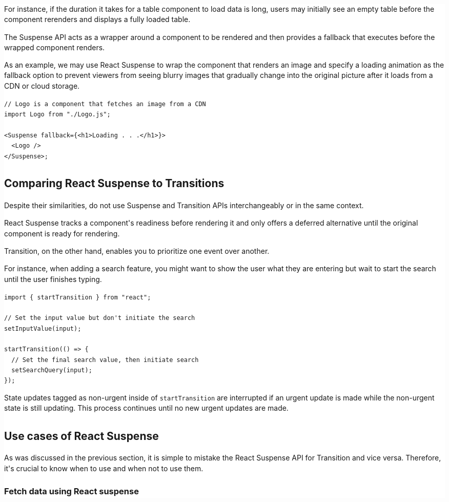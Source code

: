 For instance, if the duration it takes for a table component to load data is long, users may initially see an empty table before the component rerenders and displays a fully loaded table.

The Suspense API acts as a wrapper around a component to be rendered and then provides a fallback that executes before the wrapped component renders.

As an example, we may use React Suspense to wrap the component that renders an image and specify a loading animation as the fallback option to prevent viewers from seeing blurry images that gradually change into the original picture after it loads from a CDN or cloud storage.

```tsx
// Logo is a component that fetches an image from a CDN
import Logo from "./Logo.js";

<Suspense fallback={<h1>Loading . . .</h1>}>
  <Logo />
</Suspense>;
```

## Comparing React Suspense to Transitions

Despite their similarities, do not use Suspense and Transition APIs interchangeably or in the same context.

React Suspense tracks a component's readiness before rendering it and only offers a deferred alternative until the original component is ready for rendering.

Transition, on the other hand, enables you to prioritize one event over another.

For instance, when adding a search feature, you might want to show the user what they are entering but wait to start the search until the user finishes typing.

```tsx
import { startTransition } from "react";

// Set the input value but don't initiate the search
setInputValue(input);

startTransition(() => {
  // Set the final search value, then initiate search
  setSearchQuery(input);
});
```

State updates tagged as non-urgent inside of `startTransition` are interrupted if an urgent update is made while the non-urgent state is still updating. This process continues until no new urgent updates are made.

## Use cases of React Suspense

As was discussed in the previous section, it is simple to mistake the React Suspense API for Transition and vice versa. Therefore, it's crucial to know when to use and when not to use them.

### Fetch data using React suspense
